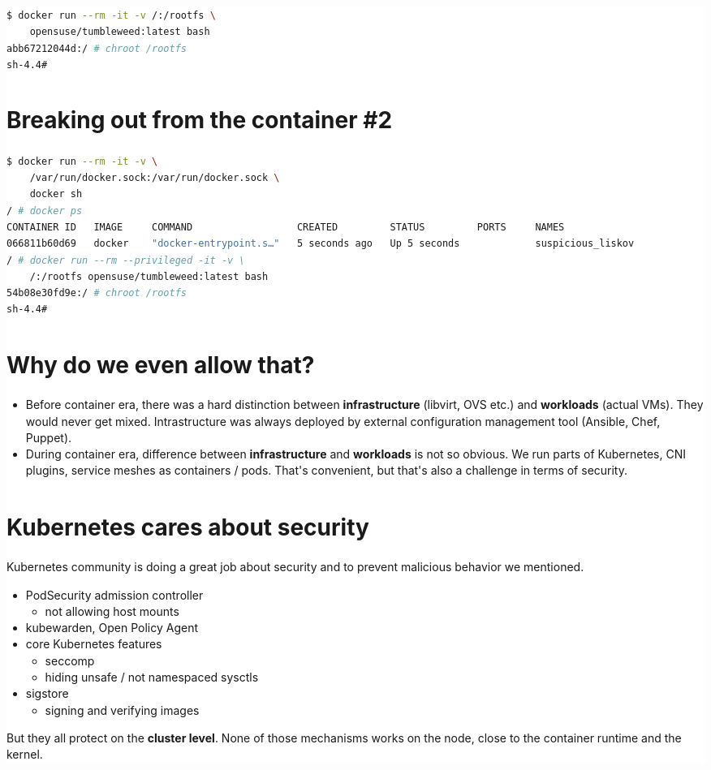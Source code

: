 ```bash
$ docker run --rm -it -v /:/rootfs \
    opensuse/tumbleweed:latest bash
abb67212044d:/ # chroot /rootfs
sh-4.4#
```

# Breaking out from the container #2

```bash
$ docker run --rm -it -v \
    /var/run/docker.sock:/var/run/docker.sock \
    docker sh
/ # docker ps
CONTAINER ID   IMAGE     COMMAND                  CREATED         STATUS         PORTS     NAMES
066811b60d69   docker    "docker-entrypoint.s…"   5 seconds ago   Up 5 seconds             suspicious_liskov
/ # docker run --rm --privileged -it -v \
    /:/rootfs opensuse/tumbleweed:latest bash
54b08e30fd9e:/ # chroot /rootfs
sh-4.4#
```

# Why do we even allow that?

* Before container era, there was a hard distinction between **infrastructure**
  (libvirt, OVS etc.) and **workloads** (actual VMs). They would never get
  mixed. Intrastructure was always deployed by external configuration
  management tool (Ansible, Chef, Puppet).
* During container era, difference between **infrastructure** and **workloads**
  is not so obvious. We run parts of Kubernetes, CNI plugins, service meshes
  as containers / pods. That's convenient, but that's also a challenge in terms
  of security.

# Kubernetes cares about security

Kubernetes community is doing a great job about security and to prevent
malicious behavior we mentioned.

* PodSecurity admission controller
  * not allowing host mounts
* kubewarden, Open Policy Agent
* core Kubernetes features
  * seccomp
  * hiding unsafe / not namespaced sysctls
* sigstore
  * signing and verifying images

But they all protect on the **cluster level**. None of those mechanisms works
on the node, close to the container runtime and the kernel.
